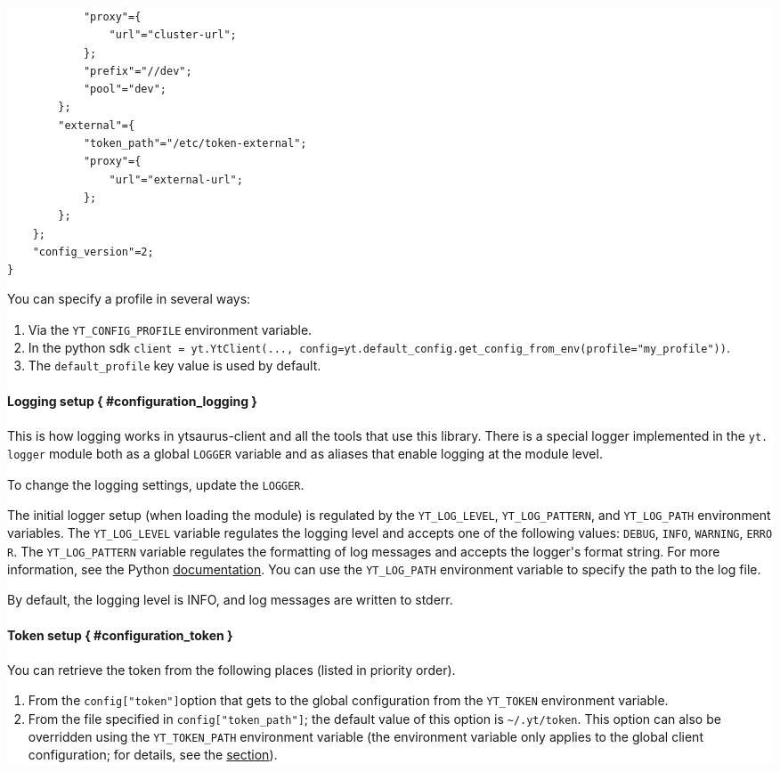 ```
            "proxy"={
                "url"="cluster-url";
            };
            "prefix"="//dev";
            "pool"="dev";
        };
        "external"={
            "token_path"="/etc/token-external";
            "proxy"={
                "url"="external-url";
            };
        };
    };
    "config_version"=2;
}
```

You can specify a profile in several ways:

1. Via the `YT_CONFIG_PROFILE` environment variable.
2. In the python sdk `client = yt.YtClient(..., config=yt.default_config.get_config_from_env(profile="my_profile"))`.
3. The `default_profile` key value is used by default.


#### Logging setup { #configuration_logging }

This is how logging works in ytsaurus-client and all the tools that use this library. There is a special logger implemented in the `yt.logger` module both as a global `LOGGER` variable and as aliases that enable logging at the module level.

To change the logging settings, update the `LOGGER`.

The initial logger setup (when loading the module) is regulated by the `YT_LOG_LEVEL`, `YT_LOG_PATTERN`, and `YT_LOG_PATH` environment variables.
The `YT_LOG_LEVEL` variable regulates the logging level and accepts one of the following values: `DEBUG`, `INFO`, `WARNING`, `ERROR`. The `YT_LOG_PATTERN` variable regulates the formatting of log messages and accepts the logger's format string. For more information, see the Python [documentation](https://docs.python.org/3/library/logging.html#logging.Formatter). You can use the `YT_LOG_PATH` environment variable to specify the path to the log file.

By default, the logging level is INFO, and log messages are written to stderr.



#### Token setup { #configuration_token }

You can retrieve the token from the following places (listed in priority order).

1. From the `config["token"]`option that gets to the global configuration from the `YT_TOKEN` environment variable.
2. From the file specified in `config["token_path"]`; the default value of this option is `~/.yt/token`. This option can also be overridden using the `YT_TOKEN_PATH` environment variable (the environment variable only applies to the global client configuration; for details, see the [ section](#configuration)).
